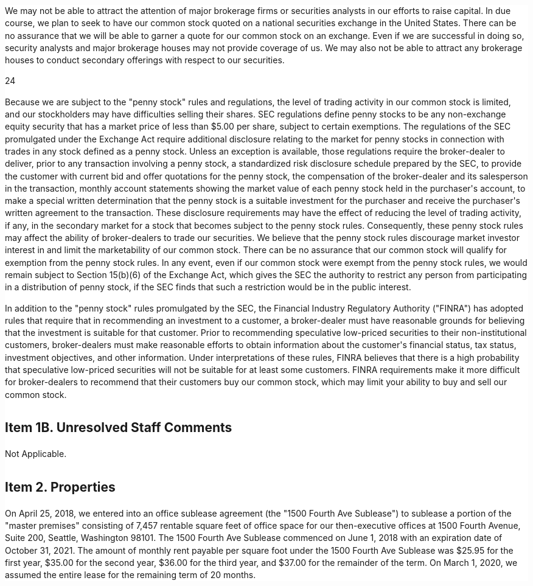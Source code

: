 We may not be able to attract the attention of major brokerage firms or securities analysts in our efforts to raise capital. In due course, we plan to seek to have our common stock quoted on a national securities exchange in the United States. There can be no assurance that we will be able to garner a quote for our common stock on an exchange. Even if we are successful in doing so, security analysts and major brokerage houses may not provide coverage of us. We may also not be able to attract any brokerage houses to conduct secondary offerings with respect to our securities.

24

Because we are subject to the "penny stock" rules and regulations, the level of trading activity in our common stock is limited, and our stockholders may have difficulties selling their shares. SEC regulations define penny stocks to be any non-exchange equity security that has a market price of less than $5.00 per share, subject to certain exemptions. The regulations of the SEC promulgated under the Exchange Act require additional disclosure relating to the market for penny stocks in connection with trades in any stock defined as a penny stock. Unless an exception is available, those regulations require the broker-dealer to deliver, prior to any transaction involving a penny stock, a standardized risk disclosure schedule prepared by the SEC, to provide the customer with current bid and offer quotations for the penny stock, the compensation of the broker-dealer and its salesperson in the transaction, monthly account statements showing the market value of each penny stock held in the purchaser's account, to make a special written determination that the penny stock is a suitable investment for the purchaser and receive the purchaser's written agreement to the transaction. These disclosure requirements may have the effect of reducing the level of trading activity, if any, in the secondary market for a stock that becomes subject to the penny stock rules. Consequently, these penny stock rules may affect the ability of broker-dealers to trade our securities. We believe that the penny stock rules discourage market investor interest in and limit the marketability of our common stock. There can be no assurance that our common stock will qualify for exemption from the penny stock rules. In any event, even if our common stock were exempt from the penny stock rules, we would remain subject to Section 15(b)(6) of the Exchange Act, which gives the SEC the authority to restrict any person from participating in a distribution of penny stock, if the SEC finds that such a restriction would be in the public interest.

In addition to the "penny stock" rules promulgated by the SEC, the Financial Industry Regulatory Authority ("FINRA") has adopted rules that require that in recommending an investment to a customer, a broker-dealer must have reasonable grounds for believing that the investment is suitable for that customer. Prior to recommending speculative low-priced securities to their non-institutional customers, broker-dealers must make reasonable efforts to obtain information about the customer's financial status, tax status, investment objectives, and other information. Under interpretations of these rules, FINRA believes that there is a high probability that speculative low-priced securities will not be suitable for at least some customers. FINRA requirements make it more difficult for broker-dealers to recommend that their customers buy our common stock, which may limit your ability to buy and sell our common stock.

## Item 1B. Unresolved Staff Comments

Not Applicable.

## Item 2. Properties

On April 25, 2018, we entered into an office sublease agreement (the "1500 Fourth Ave Sublease") to sublease a portion of the "master premises" consisting of 7,457 rentable square feet of office space for our then-executive offices at 1500 Fourth Avenue, Suite 200, Seattle, Washington 98101. The 1500 Fourth Ave Sublease commenced on June 1, 2018 with an expiration date of October 31, 2021. The amount of monthly rent payable per square foot under the 1500 Fourth Ave Sublease was $25.95 for the first year, $35.00 for the second year, $36.00 for the third year, and $37.00 for the remainder of the term. On March 1, 2020, we assumed the entire lease for the remaining term of 20 months.
